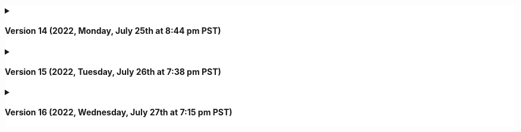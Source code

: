 </details>

<details><summary><p lang="en"><b>Version 14 (2022, Monday, July 25th at 8:44 pm PST)</b></p></summary></details>

<details><summary><p lang="en"><b>Version 15 (2022, Tuesday, July 26th at 7:38 pm PST)</b></p></summary></details>

<details><summary><p lang="en"><b>Version 16 (2022, Wednesday, July 27th at 7:15 pm PST)</b></p></summary>

**This version was made by:** [`@seanpm2001`](https://github.com/seanpm2001/)

[View this version separately](/Seasons/2/!OldVersions/README/English/USA/README_V16.md)

> Changes:

- [x] Gave notes on the current day of activity
- [x] Updated the notes section
- - [x] Added the July 27th notes section
- - [x] Updated the notes overview section
- [x] Updated the main table
- - [x] Added July 27th data to the table
- [x] Updated the file info section
- [x] Updated the file history section
- - [x] Added an option to view each version separately to all 16 changelog entries.
- [ ] No other changes in version 16
